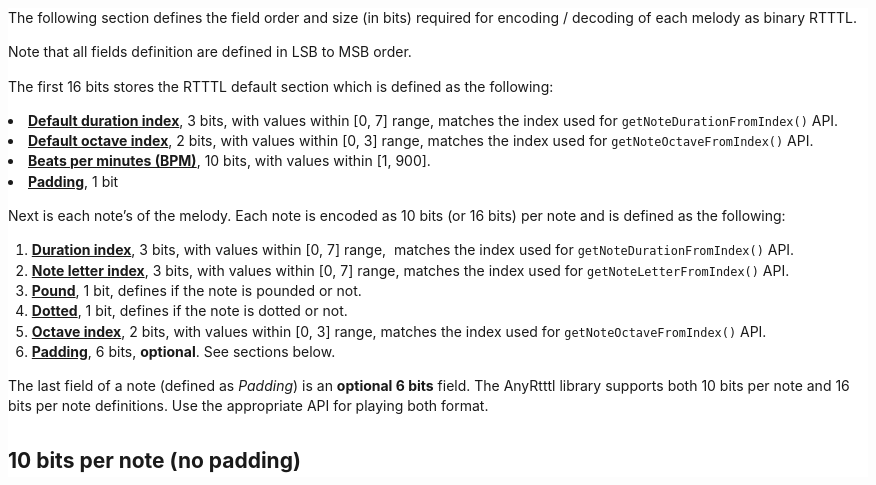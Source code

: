 The following section defines the field order and size (in bits) required for encoding / decoding of each melody as binary RTTTL.

<p class="pleasenote" data-pleasenote="true">
  Note that all fields definition are defined in LSB to MSB order.
</p>

The first 16 bits stores the RTTTL default section which is defined as the following:

<li style="text-align: justify;">
  <span style="text-decoration: underline;"><strong>Default duration index</strong></span>, 3 bits, with values within [0, 7] range, matches the index used for <code class="prettycode">getNoteDurationFromIndex()</code> API.
</li>
<li style="text-align: justify;">
  <span style="text-decoration: underline;"><strong>Default octave index</strong></span>, 2 bits, with values within [0, 3] range, matches the index used for <code class="prettycode">getNoteOctaveFromIndex()</code> API.
</li>
<li style="text-align: justify;">
  <span style="text-decoration: underline;"><strong>Beats per minutes (BPM)</strong></span>, 10 bits, with values within [1, 900].
</li>
<li style="text-align: justify;">
  <span style="text-decoration: underline;"><strong>Padding</strong></span>, 1 bit
</li>

Next is each note&#8217;s of the melody. Each note is encoded as 10 bits (or 16 bits) per note and is defined as the following:

  1. <span style="text-decoration: underline;"><strong>Duration index</strong></span>, 3 bits, with values within [0, 7] range,  matches the index used for <code class="prettycode">getNoteDurationFromIndex()</code> API.
  2. <span style="text-decoration: underline;"><strong>Note letter index</strong></span>, 3 bits, with values within [0, 7] range, matches the index used for <code class="prettycode">getNoteLetterFromIndex()</code> API.
  3. <span style="text-decoration: underline;"><strong>Pound</strong></span>, 1 bit, defines if the note is pounded or not.
  4. <span style="text-decoration: underline;"><strong>Dotted</strong></span>, 1 bit, defines if the note is dotted or not.
  5. <span style="text-decoration: underline;"><strong>Octave index</strong></span>, 2 bits, with values within [0, 3] range, matches the index used for <code class="prettycode">getNoteOctaveFromIndex()</code> API.
  6. <span style="text-decoration: underline;"><strong>Padding</strong></span>, 6 bits, **optional**. See sections below.

<p class="pleasenote" data-pleasenote="true">
  The last field of a note (defined as <em>Padding</em>) is an <strong>optional 6 bits</strong> field. The AnyRtttl library supports both 10 bits per note and 16 bits per note definitions. Use the appropriate API for playing both format.
</p>

## <span id="10_bits_per_note_no_padding">10 bits per note (no padding)</span>


 [1]: #Download
 [2]: /nonblockingrtttl-a-non-blocking-arduino-library-for-playing-rtttl-melodies/#Quick_recall_of_the_RTTTL_format
 [3]: #Quick_recall_of_the_RTTTL_format
 [4]: https://en.wikipedia.org/wiki/Blocking_(computing)
 [5]: http://en.wikipedia.org/wiki/Non-blocking_algorithm
 [6]: #Binary_RTTTL_format_definition
 [7]: /bitreader-an-arduino-library-for-reading-writing-data-as-chunks-of-bits/
 [8]: http://en.wikipedia.org/wiki/Serialization